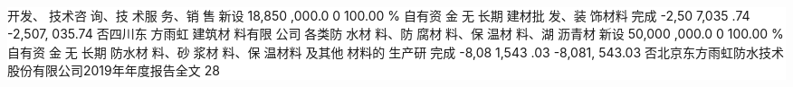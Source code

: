 开发、
技术咨
询、技
术服
务、销
售
新设
18,850
,000.0
0
100.00
%
自有资
金
无
长期
建材批
发、装
饰材料
完成
-2,50
7,035
.74
-2,507,
035.74
否四川东
方雨虹
建筑材
料有限
公司
各类防
水材
料、防
腐材
料、保
温材
料、湖
沥青材
新设
50,000
,000.0
0
100.00
%
自有资
金
无
长期
防水材
料、砂
浆材
料、保
温材料
及其他
材料的
生产研
完成
-8,08
1,543
.03
-8,081,
543.03
否北京东方雨虹防水技术股份有限公司2019年年度报告全文
28